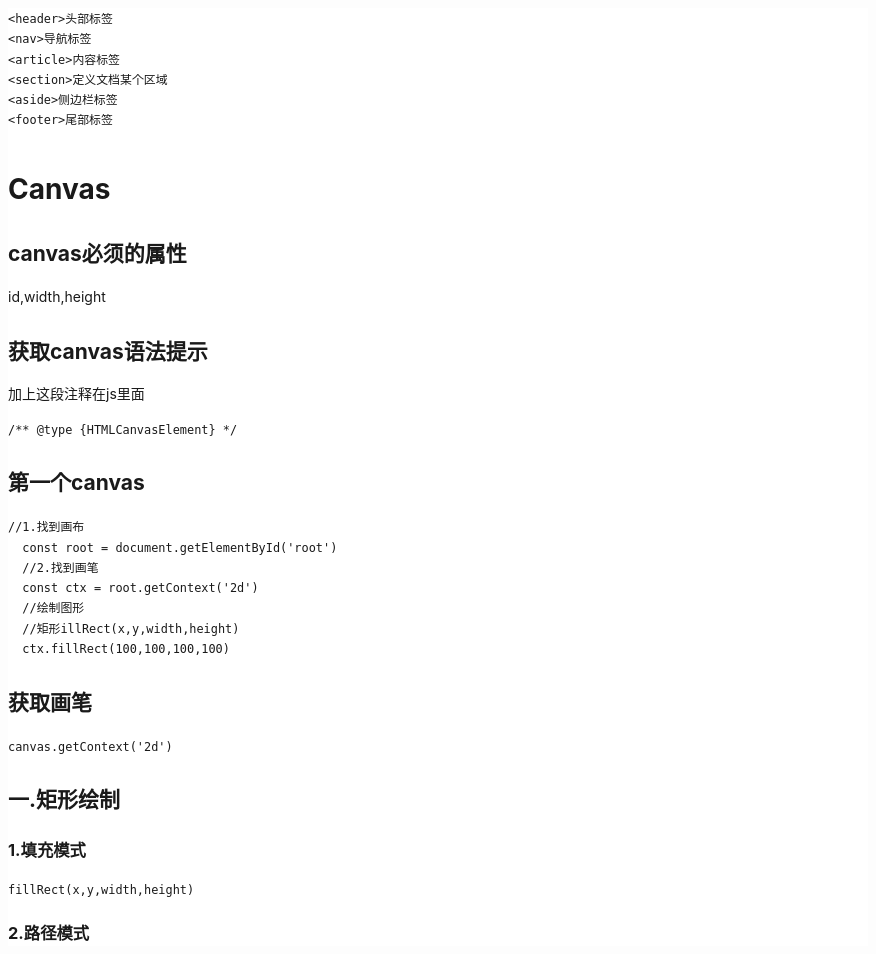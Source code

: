 ```
<header>头部标签
<nav>导航标签
<article>内容标签
<section>定义文档某个区域
<aside>侧边栏标签
<footer>尾部标签
```

# Canvas

## canvas必须的属性

id,width,height

## 获取canvas语法提示

加上这段注释在js里面

```
/** @type {HTMLCanvasElement} */
```

## 第一个canvas

```
//1.找到画布
  const root = document.getElementById('root')
  //2.找到画笔
  const ctx = root.getContext('2d')
  //绘制图形
  //矩形illRect(x,y,width,height)
  ctx.fillRect(100,100,100,100)
```

## 获取画笔

```
canvas.getContext('2d')
```

## 一.矩形绘制

### 1.填充模式

```
fillRect(x,y,width,height)
```

### 2.路径模式
